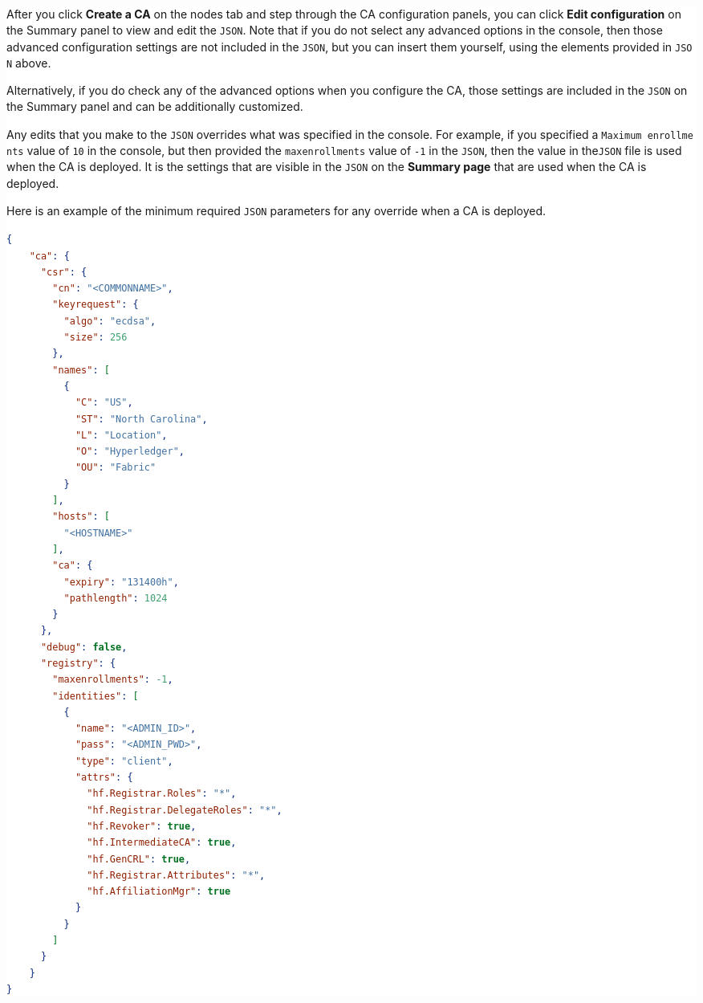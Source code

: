 After you click **Create a CA** on the nodes tab and step through the CA configuration panels, you can click **Edit configuration** on the Summary panel to view and edit the `JSON`. Note that if you do not select any advanced options in the console, then those advanced configuration settings are not included in the `JSON`, but you can insert them yourself, using the elements provided in `JSON` above.

Alternatively, if you do check any of the advanced options when you configure the CA, those settings are included in the `JSON` on the Summary panel and can be additionally customized.

Any edits that you make to the `JSON` overrides what was specified in the console. For example, if you specified a `Maximum enrollments` value of `10` in the console, but then provided the `maxenrollments` value of `-1` in the `JSON`, then the value in the`JSON` file is used when the CA is deployed. It is the settings that are visible in the `JSON` on the **Summary page** that are used when the CA is deployed.

Here is an example of the minimum required `JSON` parameters for any override when a CA is deployed.
```json
{
	"ca": {
	  "csr": {
		"cn": "<COMMONNAME>",
		"keyrequest": {
		  "algo": "ecdsa",
		  "size": 256
		},
		"names": [
		  {
			"C": "US",
			"ST": "North Carolina",
			"L": "Location",
			"O": "Hyperledger",
			"OU": "Fabric"
		  }
		],
		"hosts": [
		  "<HOSTNAME>"
		],
		"ca": {
		  "expiry": "131400h",
		  "pathlength": 1024
		}
	  },
	  "debug": false,
	  "registry": {
		"maxenrollments": -1,
		"identities": [
		  {
			"name": "<ADMIN_ID>",
			"pass": "<ADMIN_PWD>",
			"type": "client",
			"attrs": {
			  "hf.Registrar.Roles": "*",
			  "hf.Registrar.DelegateRoles": "*",
			  "hf.Revoker": true,
			  "hf.IntermediateCA": true,
			  "hf.GenCRL": true,
			  "hf.Registrar.Attributes": "*",
			  "hf.AffiliationMgr": true
			}
		  }
		]
	  }
	}
}
```